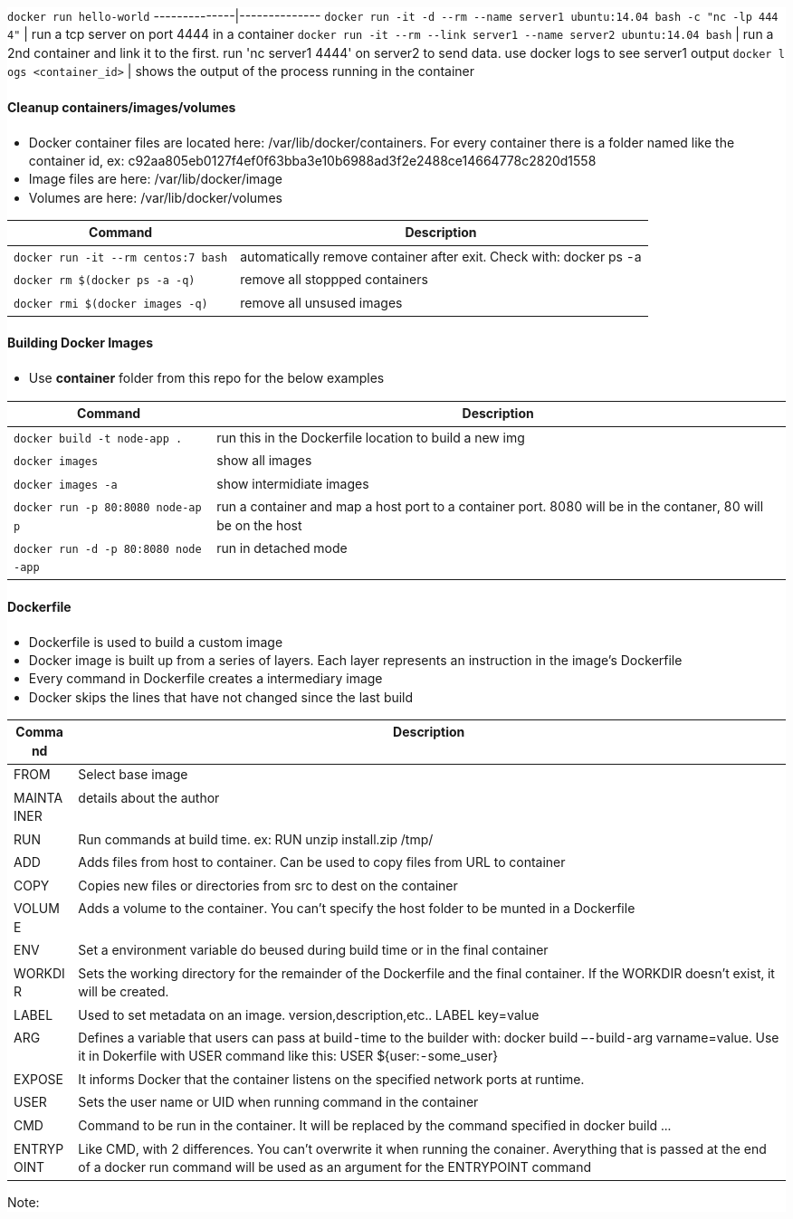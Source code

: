```docker run hello-world```
--------------|--------------
```docker run -it -d --rm --name server1 ubuntu:14.04 bash -c "nc -lp 4444"``` | run a tcp server on port 4444 in a container
```docker run -it --rm --link server1 --name server2 ubuntu:14.04 bash``` | run a 2nd container and link it to the first. run 'nc server1 4444' on server2 to send data. use docker logs to see server1 output 
```docker logs <container_id>``` | shows the output of the process running in the container

#### Cleanup containers/images/volumes

* Docker container files are located here: /var/lib/docker/containers. For every container there is a folder named like the container id, ex: c92aa805eb0127f4ef0f63bba3e10b6988ad3f2e2488ce14664778c2820d1558
* Image files are here: /var/lib/docker/image
* Volumes are here: /var/lib/docker/volumes

Command | Description 
--------------|--------------
```docker run -it --rm centos:7 bash``` | automatically remove container after exit. Check with: docker ps -a
```docker rm $(docker ps -a -q)``` | remove all stoppped containers
```docker rmi $(docker images -q)``` | remove all unsused images

#### Building Docker Images

* Use **container** folder from this repo for the below examples 

Command | Description 
--------------|--------------
```docker build -t node-app .``` | run this in the Dockerfile location to build a new img
```docker images``` | show all images
```docker images -a``` | show intermidiate images
```docker run -p 80:8080 node-app``` | run a container and map a host port to a container port. 8080 will be in the contaner, 80 will be on the host
```docker run -d -p 80:8080 node-app``` | run in detached mode

#### Dockerfile 

* Dockerfile is used to build a custom image
* Docker image is built up from a series of layers. Each layer represents an instruction in the image’s Dockerfile
* Every command in Dockerfile creates a intermediary image
* Docker skips the lines that have not changed since the last build

Command | Description 
--------------|--------------
FROM | Select base image
MAINTAINER | details about the author
RUN | Run commands at build time. ex: RUN unzip install.zip /tmp/
ADD | Adds files from host to container. Can be used to copy files from URL to container
COPY | Copies new files or directories from src to dest on the container
VOLUME | Adds a volume to the container. You can’t specify the host folder to be munted in a Dockerfile
ENV | Set a environment variable do beused during build time or in the final container
WORKDIR | Sets the working directory for the remainder of the Dockerfile and the final container. If the WORKDIR doesn’t exist, it will be created.
LABEL | Used to set metadata on an image. version,description,etc.. LABEL key=value
ARG | Defines a variable that users can pass at build-time to the builder with: docker build –-build-arg varname=value. Use it in Dokerfile with USER command like this: USER ${user:-some_user}
EXPOSE | It informs Docker that the container listens on the specified network ports at runtime.
USER | Sets the user name or UID when running command in the container
CMD | Command to be run in the container. It will be replaced by the command specified in docker build ... 
ENTRYPOINT | Like CMD, with 2 differences. You can’t overwrite it when running the conainer. Averything that is passed at the end of a docker run command will be used as an argument for the ENTRYPOINT command


Note: 
```